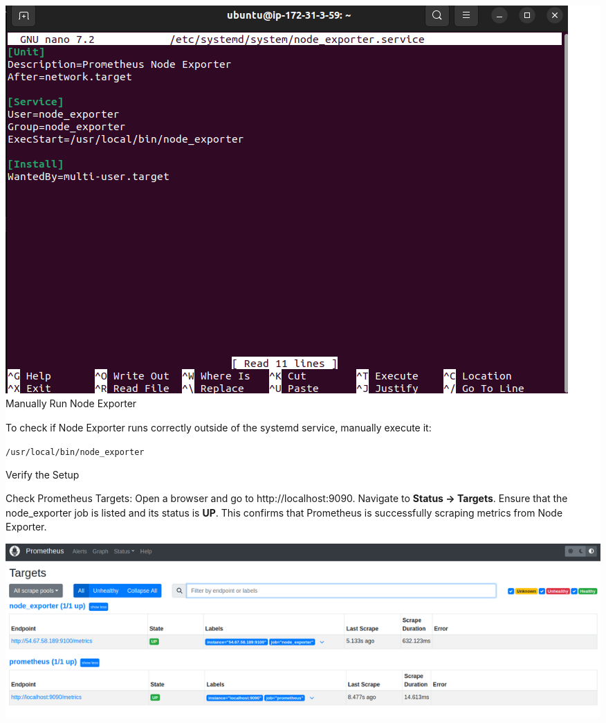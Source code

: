 ![alt text](image-10.png)
Manually Run Node Exporter

To check if Node Exporter runs correctly outside of the systemd service, manually execute it:
```
/usr/local/bin/node_exporter
```
Verify the Setup

Check Prometheus Targets:
Open a browser and go to http://localhost:9090. Navigate to **Status -> Targets**. Ensure that the node_exporter job is listed and its status is **UP**. This confirms that Prometheus is successfully scraping metrics from Node Exporter.

![alt text](image-11.png)
